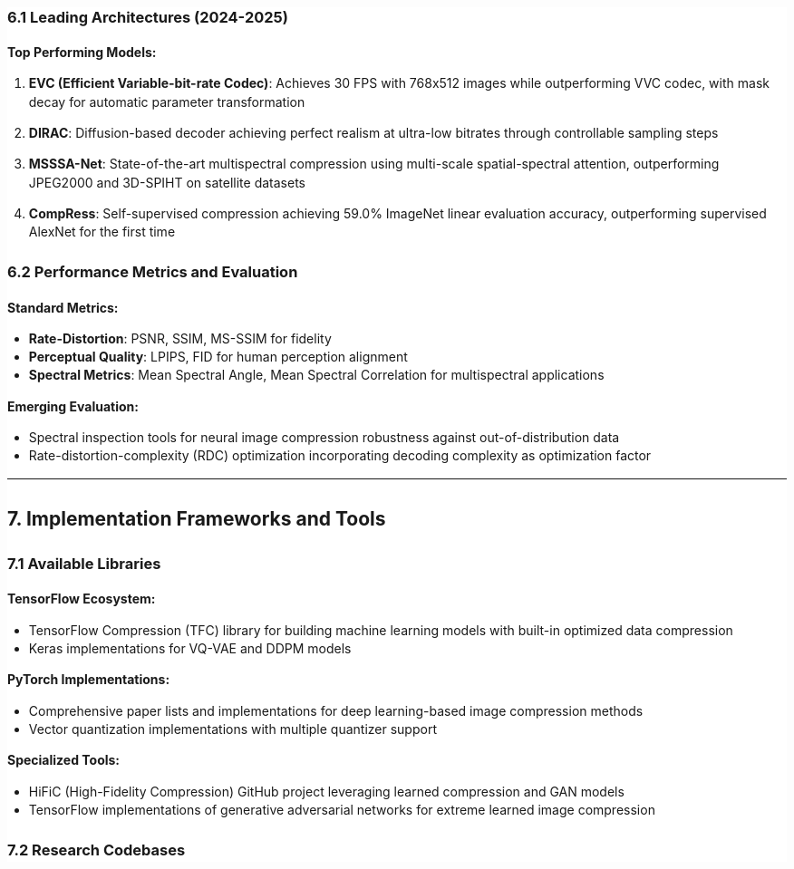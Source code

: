 ### 6.1 Leading Architectures (2024-2025)

**Top Performing Models:**

1. **EVC (Efficient Variable-bit-rate Codec)**: Achieves 30 FPS with 768x512 images while outperforming VVC codec, with mask decay for automatic parameter transformation
    
2. **DIRAC**: Diffusion-based decoder achieving perfect realism at ultra-low bitrates through controllable sampling steps
    
3. **MSSSA-Net**: State-of-the-art multispectral compression using multi-scale spatial-spectral attention, outperforming JPEG2000 and 3D-SPIHT on satellite datasets
    
4. **CompRess**: Self-supervised compression achieving 59.0% ImageNet linear evaluation accuracy, outperforming supervised AlexNet for the first time
    

### 6.2 Performance Metrics and Evaluation

**Standard Metrics:**

- **Rate-Distortion**: PSNR, SSIM, MS-SSIM for fidelity
- **Perceptual Quality**: LPIPS, FID for human perception alignment
- **Spectral Metrics**: Mean Spectral Angle, Mean Spectral Correlation for multispectral applications

**Emerging Evaluation:**

- Spectral inspection tools for neural image compression robustness against out-of-distribution data
- Rate-distortion-complexity (RDC) optimization incorporating decoding complexity as optimization factor

---

## 7. Implementation Frameworks and Tools

### 7.1 Available Libraries

**TensorFlow Ecosystem:**

- TensorFlow Compression (TFC) library for building machine learning models with built-in optimized data compression
- Keras implementations for VQ-VAE and DDPM models

**PyTorch Implementations:**

- Comprehensive paper lists and implementations for deep learning-based image compression methods
- Vector quantization implementations with multiple quantizer support

**Specialized Tools:**

- HiFiC (High-Fidelity Compression) GitHub project leveraging learned compression and GAN models
- TensorFlow implementations of generative adversarial networks for extreme learned image compression

### 7.2 Research Codebases
